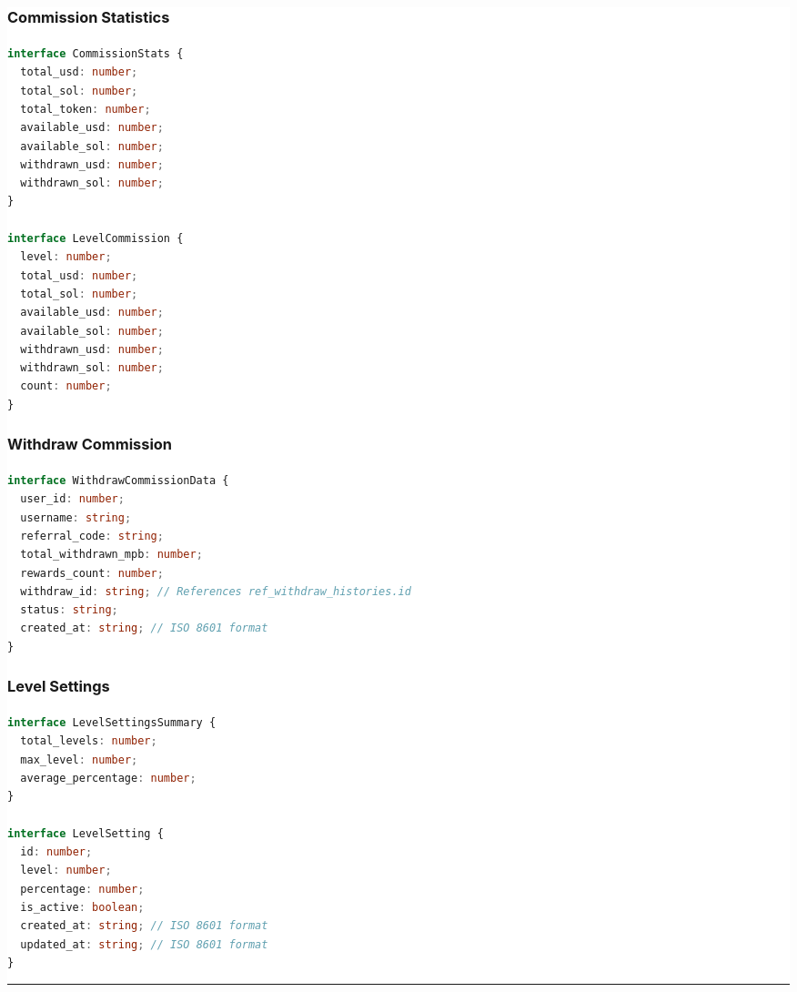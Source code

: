 ### Commission Statistics
```typescript
interface CommissionStats {
  total_usd: number;
  total_sol: number;
  total_token: number;
  available_usd: number;
  available_sol: number;
  withdrawn_usd: number;
  withdrawn_sol: number;
}

interface LevelCommission {
  level: number;
  total_usd: number;
  total_sol: number;
  available_usd: number;
  available_sol: number;
  withdrawn_usd: number;
  withdrawn_sol: number;
  count: number;
}

```

### Withdraw Commission
```typescript
interface WithdrawCommissionData {
  user_id: number;
  username: string;
  referral_code: string;
  total_withdrawn_mpb: number;
  rewards_count: number;
  withdraw_id: string; // References ref_withdraw_histories.id
  status: string;
  created_at: string; // ISO 8601 format
}
```

### Level Settings
```typescript
interface LevelSettingsSummary {
  total_levels: number;
  max_level: number;
  average_percentage: number;
}

interface LevelSetting {
  id: number;
  level: number;
  percentage: number;
  is_active: boolean;
  created_at: string; // ISO 8601 format
  updated_at: string; // ISO 8601 format
}
```

---